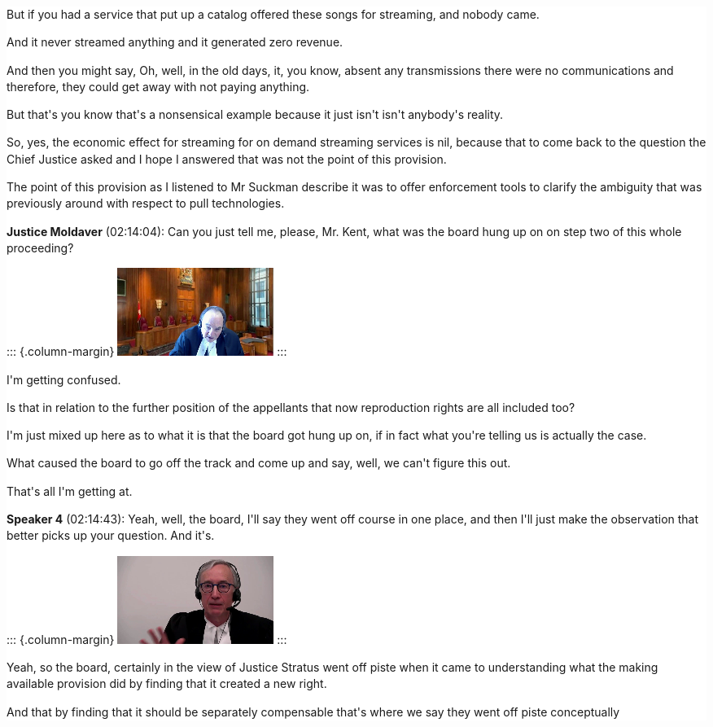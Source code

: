 But if you had a service that put up a catalog offered these songs for streaming, and nobody came.

And it never streamed anything and it generated zero revenue.

And then you might say, Oh, well, in the old days, it, you know, absent any transmissions there were no communications and therefore, they could get away with not paying anything.

But that's you know that's a nonsensical example because it just isn't isn't anybody's reality.

So, yes, the economic effect for streaming for on demand streaming services is nil, because that to come back to the question the Chief Justice asked and I hope I answered that was not the point of this provision.

The point of this provision as I listened to Mr Suckman describe it was to offer enforcement tools to clarify the ambiguity that was previously around with respect to pull technologies.

**Justice Moldaver** (02:14:04): Can you just tell me, please, Mr. Kent, what was the board hung up on on step two of this whole proceeding?

::: {.column-margin}
![](8064.png)
:::

I'm getting confused.

Is that in relation to the further position of the appellants that now reproduction rights are all included too?

I'm just mixed up here as to what it is that the board got hung up on, if in fact what you're telling us is actually the case.

What caused the board to go off the track and come up and say, well, we can't figure this out.

That's all I'm getting at.

**Speaker 4** (02:14:43): Yeah, well, the board, I'll say they went off course in one place, and then I'll just make the observation that better picks up your question. And it's.

::: {.column-margin}
![](8110.png)
:::

Yeah, so the board, certainly in the view of Justice Stratus went off piste when it came to understanding what the making available provision did by finding that it created a new right.

And that by finding that it should be separately compensable that's where we say they went off piste conceptually
